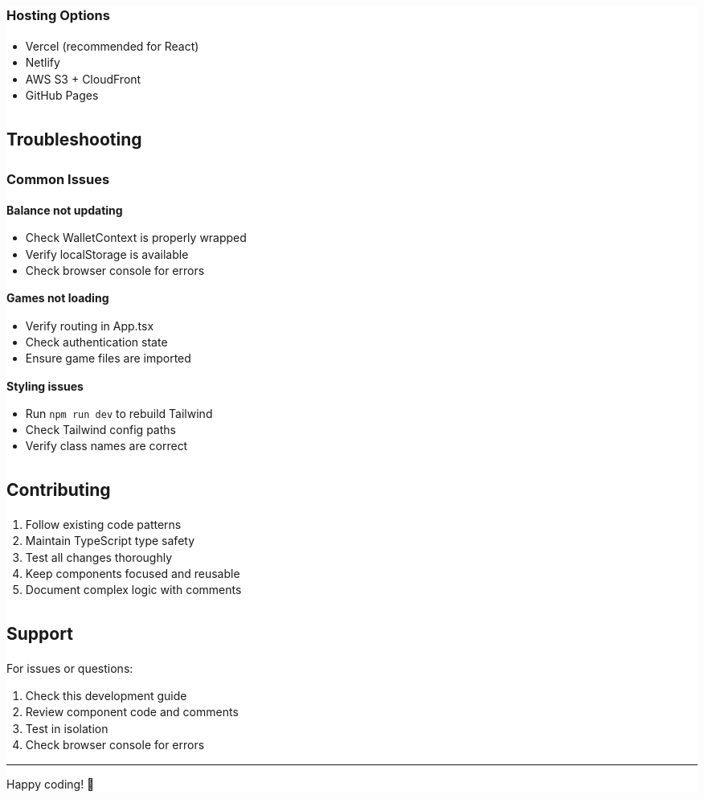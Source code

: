 ### Hosting Options
- Vercel (recommended for React)
- Netlify
- AWS S3 + CloudFront
- GitHub Pages

## Troubleshooting

### Common Issues

**Balance not updating**
- Check WalletContext is properly wrapped
- Verify localStorage is available
- Check browser console for errors

**Games not loading**
- Verify routing in App.tsx
- Check authentication state
- Ensure game files are imported

**Styling issues**
- Run `npm run dev` to rebuild Tailwind
- Check Tailwind config paths
- Verify class names are correct

## Contributing

1. Follow existing code patterns
2. Maintain TypeScript type safety
3. Test all changes thoroughly
4. Keep components focused and reusable
5. Document complex logic with comments

## Support

For issues or questions:
1. Check this development guide
2. Review component code and comments
3. Test in isolation
4. Check browser console for errors

---

Happy coding! 🎰
